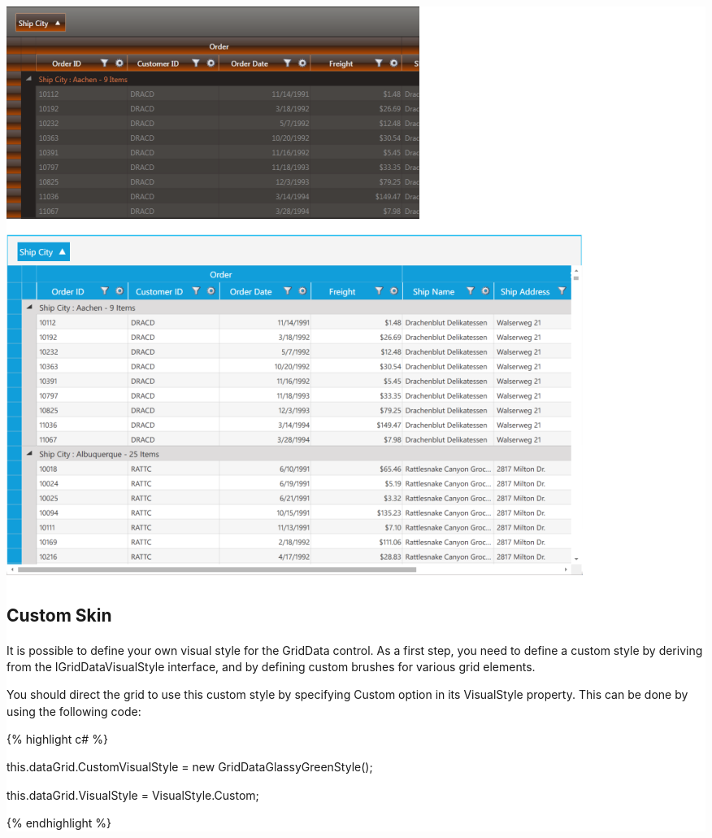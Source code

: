 ![](Getting-Started_images/Getting-Started_img110.png)

![](Getting-Started_images/Getting-Started_img111.png)

## Custom Skin

It is possible to define your own visual style for the GridData control. As a first step, you need to define a custom style by deriving from the IGridDataVisualStyle interface, and by defining custom brushes for various grid elements. 

You should direct the grid to use this custom style by specifying Custom option in its VisualStyle property. This can be done by using the following code: 

{% highlight c# %}

this.dataGrid.CustomVisualStyle = new GridDataGlassyGreenStyle();

this.dataGrid.VisualStyle = VisualStyle.Custom;

{% endhighlight  %}
